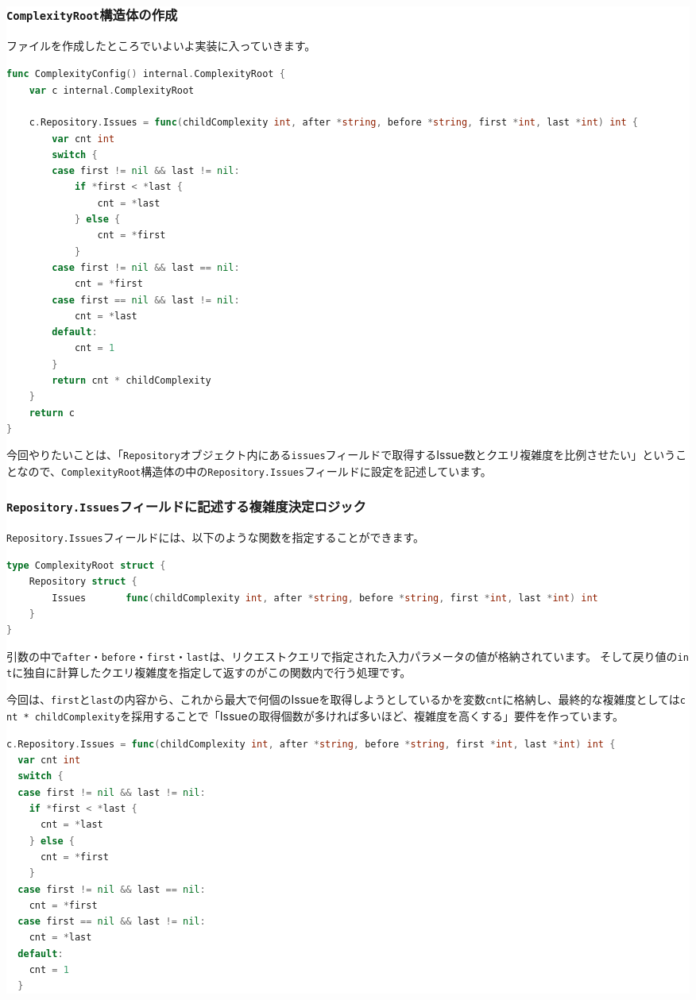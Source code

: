 ### `ComplexityRoot`構造体の作成
ファイルを作成したところでいよいよ実装に入っていきます。
```go:graph/complexity.go
func ComplexityConfig() internal.ComplexityRoot {
	var c internal.ComplexityRoot

	c.Repository.Issues = func(childComplexity int, after *string, before *string, first *int, last *int) int {
		var cnt int
		switch {
		case first != nil && last != nil:
			if *first < *last {
				cnt = *last
			} else {
				cnt = *first
			}
		case first != nil && last == nil:
			cnt = *first
		case first == nil && last != nil:
			cnt = *last
		default:
			cnt = 1
		}
		return cnt * childComplexity
	}
	return c
}
```
今回やりたいことは、「`Repository`オブジェクト内にある`issues`フィールドで取得するIssue数とクエリ複雑度を比例させたい」ということなので、`ComplexityRoot`構造体の中の`Repository.Issues`フィールドに設定を記述しています。

### `Repository.Issues`フィールドに記述する複雑度決定ロジック
`Repository.Issues`フィールドには、以下のような関数を指定することができます。
```go
type ComplexityRoot struct {
	Repository struct {
		Issues       func(childComplexity int, after *string, before *string, first *int, last *int) int
	}
}
```
引数の中で`after`・`before`・`first`・`last`は、リクエストクエリで指定された入力パラメータの値が格納されています。
そして戻り値の`int`に独自に計算したクエリ複雑度を指定して返すのがこの関数内で行う処理です。

今回は、`first`と`last`の内容から、これから最大で何個のIssueを取得しようとしているかを変数`cnt`に格納し、最終的な複雑度としては`cnt * childComplexity`を採用することで「Issueの取得個数が多ければ多いほど、複雑度を高くする」要件を作っています。
```go:graph/complexity.go
c.Repository.Issues = func(childComplexity int, after *string, before *string, first *int, last *int) int {
  var cnt int
  switch {
  case first != nil && last != nil:
    if *first < *last {
      cnt = *last
    } else {
      cnt = *first
    }
  case first != nil && last == nil:
    cnt = *first
  case first == nil && last != nil:
    cnt = *last
  default:
    cnt = 1
  }
```
